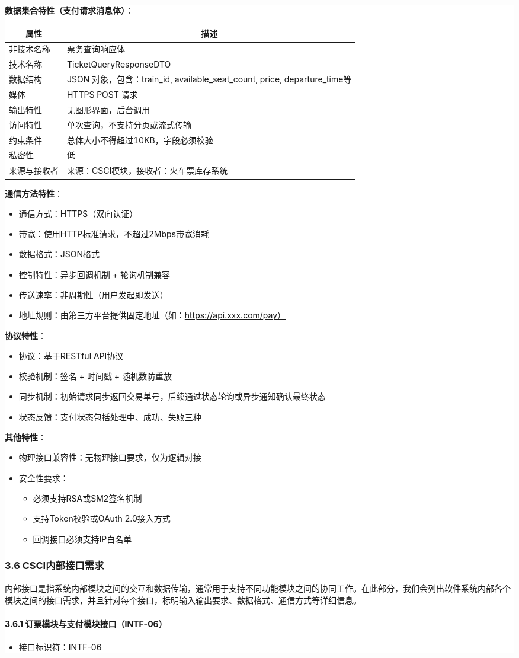 **数据集合特性（支付请求消息体）**：

| 属性         | 描述                                                                     |
| ------------ | ------------------------------------------------------------------------ |
| 非技术名称   | 票务查询响应体                                                           |
| 技术名称     | TicketQueryResponseDTO                                                   |
| 数据结构     | JSON 对象，包含：train_id, available_seat_count, price, departure_time等 |
| 媒体         | HTTPS POST 请求                                                          |
| 输出特性     | 无图形界面，后台调用                                                     |
| 访问特性     | 单次查询，不支持分页或流式传输                                           |
| 约束条件     | 总体大小不得超过10KB，字段必须校验                                       |
| 私密性       | 低                                                                       |
| 来源与接收者 | 来源：CSCI模块，接收者：火车票库存系统                                   |

**通信方法特性**：
- 通信方式：HTTPS（双向认证）

- 带宽：使用HTTP标准请求，不超过2Mbps带宽消耗

- 数据格式：JSON格式

- 控制特性：异步回调机制 + 轮询机制兼容

- 传送速率：非周期性（用户发起即发送）

- 地址规则：由第三方平台提供固定地址（如：https://api.xxx.com/pay）

**协议特性**：
- 协议：基于RESTful API协议

- 校验机制：签名 + 时间戳 + 随机数防重放

- 同步机制：初始请求同步返回交易单号，后续通过状态轮询或异步通知确认最终状态

- 状态反馈：支付状态包括处理中、成功、失败三种

**其他特性**：
- 物理接口兼容性：无物理接口要求，仅为逻辑对接

- 安全性要求：

    - 必须支持RSA或SM2签名机制

    - 支持Token校验或OAuth 2.0接入方式

    - 回调接口必须支持IP白名单

### 3.6 CSCI内部接口需求

内部接口是指系统内部模块之间的交互和数据传输，通常用于支持不同功能模块之间的协同工作。在此部分，我们会列出软件系统内部各个模块之间的接口需求，并且针对每个接口，标明输入输出要求、数据格式、通信方式等详细信息。

#### 3.6.1 订票模块与支付模块接口（INTF-06）
- 接口标识符：INTF-06

